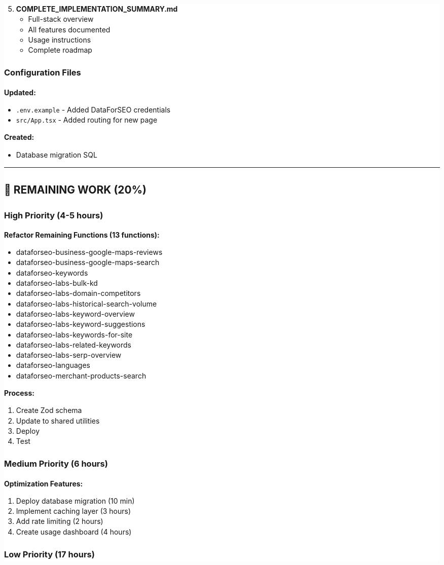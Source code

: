 5. **COMPLETE_IMPLEMENTATION_SUMMARY.md**
   - Full-stack overview
   - All features documented
   - Usage instructions
   - Complete roadmap

### Configuration Files

**Updated:**
- `.env.example` - Added DataForSEO credentials
- `src/App.tsx` - Added routing for new page

**Created:**
- Database migration SQL

---

## 🔄 REMAINING WORK (20%)

### High Priority (4-5 hours)

**Refactor Remaining Functions (13 functions):**
- dataforseo-business-google-maps-reviews
- dataforseo-business-google-maps-search
- dataforseo-keywords
- dataforseo-labs-bulk-kd
- dataforseo-labs-domain-competitors
- dataforseo-labs-historical-search-volume
- dataforseo-labs-keyword-overview
- dataforseo-labs-keyword-suggestions
- dataforseo-labs-keywords-for-site
- dataforseo-labs-related-keywords
- dataforseo-labs-serp-overview
- dataforseo-languages
- dataforseo-merchant-products-search

**Process:**
1. Create Zod schema
2. Update to shared utilities
3. Deploy
4. Test

### Medium Priority (6 hours)

**Optimization Features:**
1. Deploy database migration (10 min)
2. Implement caching layer (3 hours)
3. Add rate limiting (2 hours)
4. Create usage dashboard (4 hours)

### Low Priority (17 hours)
